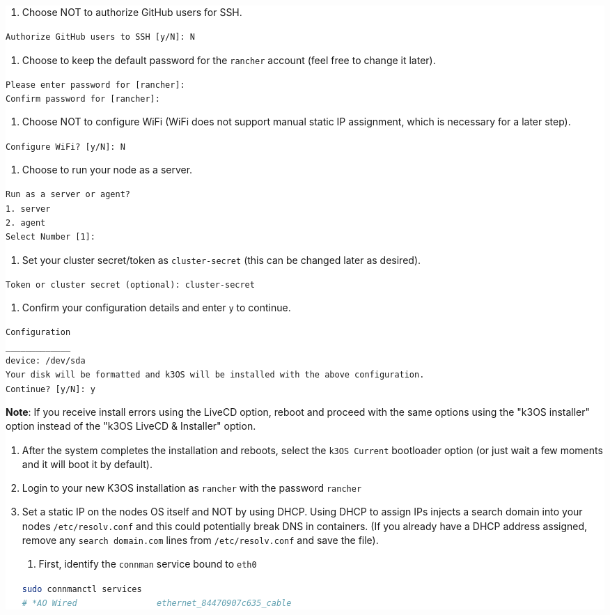 1. Choose NOT to authorize GitHub users for SSH.

```log
Authorize GitHub users to SSH [y/N]: N
```

1. Choose to keep the default password for the `rancher` account (feel free to change it later).

```log
Please enter password for [rancher]:
Confirm password for [rancher]:
```

1. Choose NOT to configure WiFi (WiFi does not support manual static IP assignment, which is necessary for a later step).

```log
Configure WiFi? [y/N]: N
```

1. Choose to run your node as a server.

```log
Run as a server or agent?
1. server
2. agent
Select Number [1]:
```

1. Set your cluster secret/token as `cluster-secret` (this can be changed later as desired).

```log
Token or cluster secret (optional): cluster-secret
```

1. Confirm your configuration details and enter `y` to continue.

```log
Configuration
_____________
device: /dev/sda
Your disk will be formatted and k3OS will be installed with the above configuration.
Continue? [y/N]: y
```

**Note**: If you receive install errors using the LiveCD option, reboot and proceed with the same options using the "k3OS installer" option instead of the "k3OS LiveCD & Installer" option.

1. After the system completes the installation and reboots, select the `k3OS Current` bootloader option (or just wait a few moments and it will boot it by default).

1. Login to your new K3OS installation as `rancher` with the password `rancher`

1. Set a static IP on the nodes OS itself and NOT by using DHCP. Using DHCP to assign IPs injects a search domain into your nodes `/etc/resolv.conf` and this could potentially break DNS in containers. (If you already have a DHCP address assigned, remove any `search domain.com` lines from `/etc/resolv.conf` and save the file).

    1. First, identify the `connman` service bound to `eth0`

    ```sh
    sudo connmanctl services
    # *AO Wired                ethernet_84470907c635_cable
    ```
